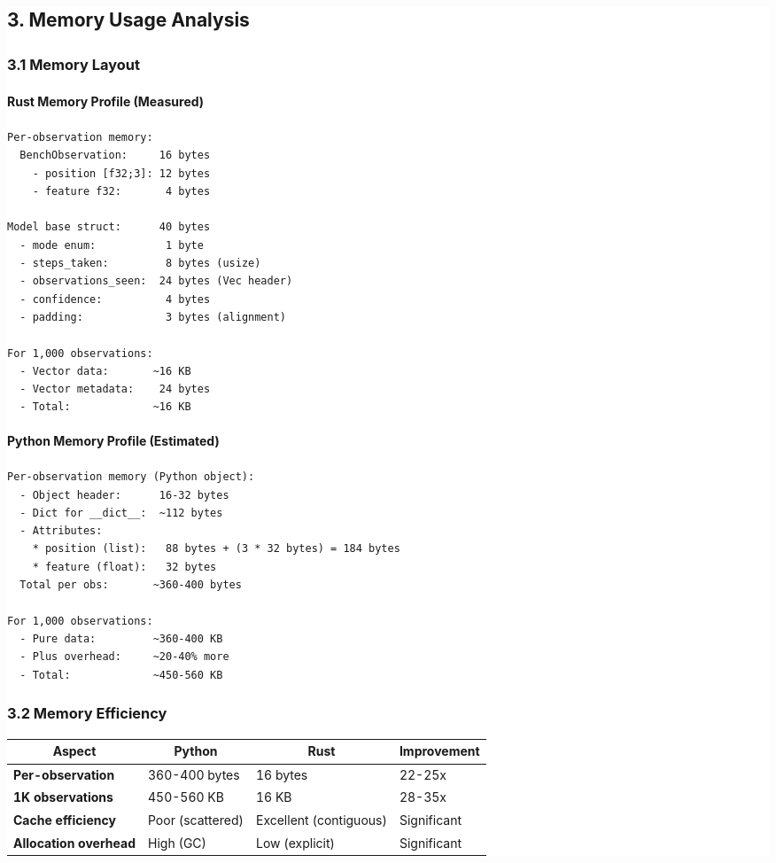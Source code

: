 ## 3. Memory Usage Analysis

### 3.1 Memory Layout

#### Rust Memory Profile (Measured)

```
Per-observation memory:
  BenchObservation:     16 bytes
    - position [f32;3]: 12 bytes
    - feature f32:       4 bytes

Model base struct:      40 bytes
  - mode enum:           1 byte
  - steps_taken:         8 bytes (usize)
  - observations_seen:  24 bytes (Vec header)
  - confidence:          4 bytes
  - padding:             3 bytes (alignment)

For 1,000 observations:
  - Vector data:       ~16 KB
  - Vector metadata:    24 bytes
  - Total:             ~16 KB
```

#### Python Memory Profile (Estimated)

```
Per-observation memory (Python object):
  - Object header:      16-32 bytes
  - Dict for __dict__:  ~112 bytes
  - Attributes:
    * position (list):   88 bytes + (3 * 32 bytes) = 184 bytes
    * feature (float):   32 bytes
  Total per obs:       ~360-400 bytes

For 1,000 observations:
  - Pure data:         ~360-400 KB
  - Plus overhead:     ~20-40% more
  - Total:             ~450-560 KB
```

### 3.2 Memory Efficiency

| Aspect | Python | Rust | Improvement |
|--------|--------|------|-------------|
| **Per-observation** | 360-400 bytes | 16 bytes | 22-25x |
| **1K observations** | 450-560 KB | 16 KB | 28-35x |
| **Cache efficiency** | Poor (scattered) | Excellent (contiguous) | Significant |
| **Allocation overhead** | High (GC) | Low (explicit) | Significant |
